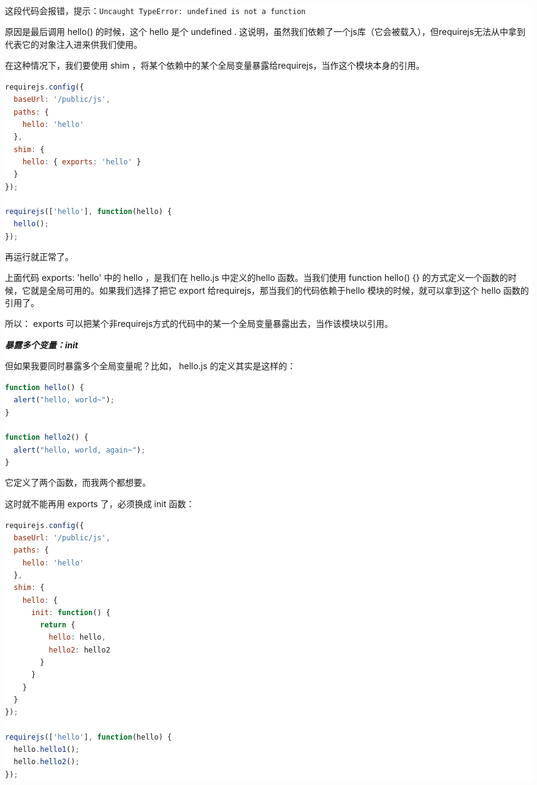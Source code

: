 这段代码会报错，提示：`Uncaught TypeError: undefined is not a function`

原因是最后调用 hello() 的时候，这个 hello 是个 undefined . 这说明，虽然我们依赖了一个js库（它会被载入），但requirejs无法从中拿到代表它的对象注入进来供我们使用。

在这种情况下，我们要使用 shim ，将某个依赖中的某个全局变量暴露给requirejs，当作这个模块本身的引用。

```js
requirejs.config({
  baseUrl: '/public/js',
  paths: {
    hello: 'hello'
  },
  shim: {
    hello: { exports: 'hello' }
  }
});

requirejs(['hello'], function(hello) {
  hello();
});
```

再运行就正常了。

上面代码 exports: 'hello' 中的 hello ，是我们在 hello.js 中定义的hello 函数。当我们使用 function hello() {} 的方式定义一个函数的时候，它就是全局可用的。如果我们选择了把它 export 给requirejs，那当我们的代码依赖于hello 模块的时候，就可以拿到这个 hello 函数的引用了。

所以： exports 可以把某个非requirejs方式的代码中的某一个全局变量暴露出去，当作该模块以引用。

***暴露多个变量：init***

但如果我要同时暴露多个全局变量呢？比如， hello.js 的定义其实是这样的：

```js
function hello() {
  alert("hello, world~");
}

function hello2() {
  alert("hello, world, again~");
}
```

它定义了两个函数，而我两个都想要。

这时就不能再用 exports 了，必须换成 init 函数：

```js
requirejs.config({
  baseUrl: '/public/js',
  paths: {
    hello: 'hello'
  },
  shim: {
    hello: {
      init: function() {
        return {
          hello: hello,
          hello2: hello2
        }
      }
    }
  }
});

requirejs(['hello'], function(hello) {
  hello.hello1();
  hello.hello2();
});
```